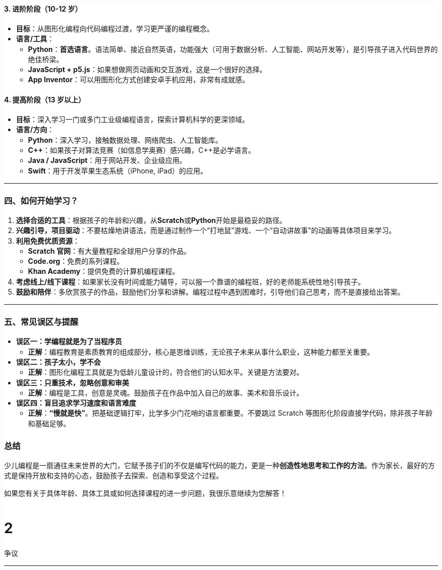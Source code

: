 #### **3. 进阶阶段（10-12 岁）**

- **目标**：从图形化编程向代码编程过渡，学习更严谨的编程概念。
- **语言/工具**：
  - **Python**：**首选语言**。语法简单、接近自然英语，功能强大（可用于数据分析、人工智能、网站开发等），是引导孩子进入代码世界的绝佳桥梁。
  - **JavaScript + p5.js**：如果想做网页动画和交互游戏，这是一个很好的选择。
  - **App Inventor**：可以用图形化方式创建安卓手机应用，非常有成就感。

#### **4. 提高阶段（13 岁以上）**

- **目标**：深入学习一门或多门工业级编程语言，探索计算机科学的更深领域。
- **语言/方向**：
  - **Python**：深入学习，接触数据处理、网络爬虫、人工智能库。
  - **C++**：如果孩子对算法竞赛（如信息学奥赛）感兴趣，C++是必学语言。
  - **Java / JavaScript**：用于网站开发、企业级应用。
  - **Swift**：用于开发苹果生态系统（iPhone, iPad）的应用。

---

### 四、如何开始学习？

1.  **选择合适的工具**：根据孩子的年龄和兴趣，从**Scratch**或**Python**开始是最稳妥的路径。
2.  **兴趣引导，项目驱动**：不要枯燥地讲语法，而是通过制作一个“打地鼠”游戏、一个“自动讲故事”的动画等具体项目来学习。
3.  **利用免费优质资源**：
    - **Scratch 官网**：有大量教程和全球用户分享的作品。
    - **Code.org**：免费的系列课程。
    - **Khan Academy**：提供免费的计算机编程课程。
4.  **考虑线上/线下课程**：如果家长没有时间或能力辅导，可以报一个靠谱的编程班，好的老师能系统性地引导孩子。
5.  **鼓励和陪伴**：多欣赏孩子的作品，鼓励他们分享和讲解。编程过程中遇到困难时，引导他们自己思考，而不是直接给出答案。

---

### 五、常见误区与提醒

- **误区一：学编程就是为了当程序员**
  - **正解**：编程教育是素质教育的组成部分，核心是思维训练，无论孩子未来从事什么职业，这种能力都至关重要。
- **误区二：孩子太小，学不会**
  - **正解**：图形化编程工具就是为低龄儿童设计的，符合他们的认知水平。关键是方法要对。
- **误区三：只重技术，忽略创意和审美**
  - **正解**：编程是工具，创意是灵魂。鼓励孩子在作品中加入自己的故事、美术和音乐设计。
- **误区四：盲目追求学习速度和语言难度**
  - **正解**：**“慢就是快”**。把基础逻辑打牢，比学多少门花哨的语言都重要。不要跳过 Scratch 等图形化阶段直接学代码，除非孩子年龄和基础足够。

### 总结

少儿编程是一扇通往未来世界的大门，它赋予孩子们的不仅是编写代码的能力，更是一种**创造性地思考和工作的方法**。作为家长，最好的方式是保持开放和支持的心态，鼓励孩子去探索、创造和享受这个过程。

如果您有关于具体年龄、具体工具或如何选择课程的进一步问题，我很乐意继续为您解答！

# 2

争议

---